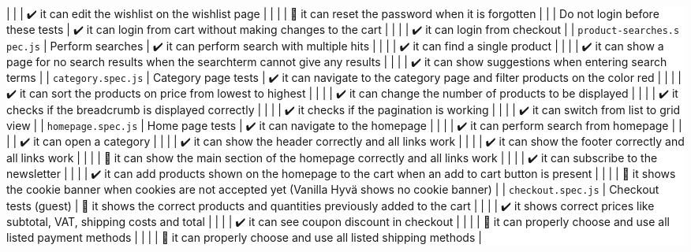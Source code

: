 |                            |                                 | :heavy_check_mark: it can edit the wishlist on the wishlist page                                                                                  |
|                            |                                 | :black_square_button: it can reset the password when it is forgotten                                                                              |
|                            | Do not login before these tests | :heavy_check_mark: it can login from cart without making changes to the cart                                                                      |
|                            |                                 | :heavy_check_mark: it can login from checkout                                                                                                     |
| `product-searches.spec.js` | Perform searches                | :heavy_check_mark: it can perform search with multiple hits                                                                                       |
|                            |                                 | :heavy_check_mark: it can find a single product                                                                                                   |
|                            |                                 | :heavy_check_mark: it can show a page for no search results when the searchterm cannot give any results                                           |
|                            |                                 | :heavy_check_mark: it can show suggestions when entering search terms                                                                             |
| `category.spec.js`         | Category page tests             | :heavy_check_mark: it can navigate to the category page and filter products on the color red                                                      |
|                            |                                 | :heavy_check_mark: it can sort the products on price from lowest to highest                                                                       |
|                            |                                 | :heavy_check_mark: it can change the number of products to be displayed                                                                           |
|                            |                                 | :heavy_check_mark: it checks if the breadcrumb is displayed correctly                                                                             |
|                            |                                 | :heavy_check_mark: it checks if the pagination is working                                                                                         |
|                            |                                 | :heavy_check_mark: it can switch from list to grid view                                                                                           |
| `homepage.spec.js`         | Home page tests                 | :heavy_check_mark: it can navigate to the homepage                                                                                                |
|                            |                                 | :heavy_check_mark: it can perform search from homepage                                                                                            |
|                            |                                 | :heavy_check_mark: it can open a category                                                                                                         |
|                            |                                 | :heavy_check_mark: it can show the header correctly and all links work                                                                            |
|                            |                                 | :heavy_check_mark: it can show the footer correctly and all links work                                                                            |
|                            |                                 | :black_square_button: it can show the main section of the homepage correctly and all links work                                                   |
|                            |                                 | :heavy_check_mark: it can subscribe to the newsletter                                                                                             |
|                            |                                 | :heavy_check_mark: it can add products shown on the homepage to the cart when an add to cart button is present                                    |
|                            |                                 | :black_square_button: it shows the cookie banner when cookies are not accepted yet (Vanilla Hyvä shows no cookie banner)                          |
| `checkout.spec.js`         | Checkout tests (guest)          | :black_square_button: it shows the correct products and quantities previously added to the cart                                                   |
|                            |                                 | :heavy_check_mark: it shows correct prices like subtotal, VAT, shipping costs and total                                                           |
|                            |                                 | :heavy_check_mark: it can see coupon discount in checkout                                                                                         |
|                            |                                 | :black_square_button: it can properly choose and use all listed payment methods                                                                   |
|                            |                                 | :black_square_button: it can properly choose and use all listed shipping methods                                                                  |